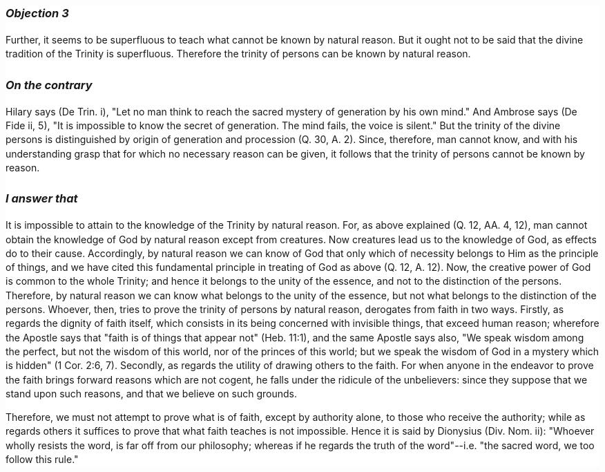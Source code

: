 ### *Objection 3*
Further, it seems to be superfluous to teach what cannot be
known by natural reason. But it ought not to be said that the divine
tradition of the Trinity is superfluous. Therefore the trinity of
persons can be known by natural reason.

### *On the contrary*
Hilary says (De Trin. i), "Let no man think to
reach the sacred mystery of generation by his own mind." And Ambrose
says (De Fide ii, 5), "It is impossible to know the secret of
generation. The mind fails, the voice is silent." But the trinity of
the divine persons is distinguished by origin of generation and
procession (Q. 30, A. 2). Since, therefore, man cannot know, and with
his understanding grasp that for which no necessary reason can be
given, it follows that the trinity of persons cannot be known by
reason.

### *I answer that*
It is impossible to attain to the knowledge of the
Trinity by natural reason. For, as above explained (Q. 12, AA. 4,
12), man cannot obtain the knowledge of God by natural reason except
from creatures. Now creatures lead us to the knowledge of God, as
effects do to their cause. Accordingly, by natural reason we can know
of God that only which of necessity belongs to Him as the principle
of things, and we have cited this fundamental principle in treating
of God as above (Q. 12, A. 12). Now, the creative power of God is
common to the whole Trinity; and hence it belongs to the unity of the
essence, and not to the distinction of the persons. Therefore, by
natural reason we can know what belongs to the unity of the essence,
but not what belongs to the distinction of the persons. Whoever,
then, tries to prove the trinity of persons by natural reason,
derogates from faith in two ways. Firstly, as regards the dignity of
faith itself, which consists in its being concerned with invisible
things, that exceed human reason; wherefore the Apostle says that
"faith is of things that appear not" (Heb. 11:1), and the same
Apostle says also, "We speak wisdom among the perfect, but not the
wisdom of this world, nor of the princes of this world; but we speak
the wisdom of God in a mystery which is hidden" (1 Cor. 2:6, 7).
Secondly, as regards the utility of drawing others to the faith. For
when anyone in the endeavor to prove the faith brings forward reasons
which are not cogent, he falls under the ridicule of the unbelievers:
since they suppose that we stand upon such reasons, and that we
believe on such grounds.

Therefore, we must not attempt to prove what is of faith, except by
authority alone, to those who receive the authority; while as regards
others it suffices to prove that what faith teaches is not impossible.
Hence it is said by Dionysius (Div. Nom. ii): "Whoever wholly resists
the word, is far off from our philosophy; whereas if he regards the
truth of the word"--i.e. "the sacred word, we too follow this rule."

